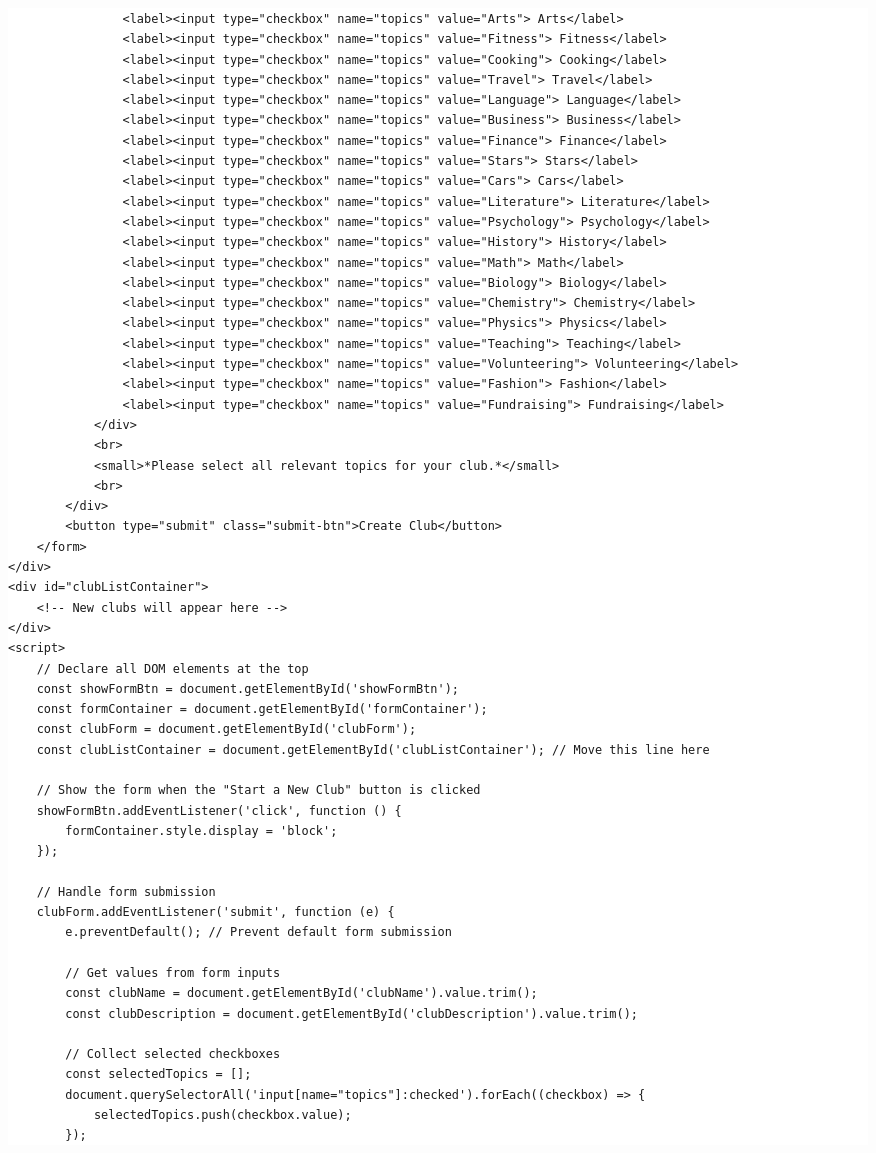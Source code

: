                     <label><input type="checkbox" name="topics" value="Arts"> Arts</label>
                    <label><input type="checkbox" name="topics" value="Fitness"> Fitness</label>
                    <label><input type="checkbox" name="topics" value="Cooking"> Cooking</label>
                    <label><input type="checkbox" name="topics" value="Travel"> Travel</label>
                    <label><input type="checkbox" name="topics" value="Language"> Language</label>
                    <label><input type="checkbox" name="topics" value="Business"> Business</label>
                    <label><input type="checkbox" name="topics" value="Finance"> Finance</label>
                    <label><input type="checkbox" name="topics" value="Stars"> Stars</label>
                    <label><input type="checkbox" name="topics" value="Cars"> Cars</label>
                    <label><input type="checkbox" name="topics" value="Literature"> Literature</label>
                    <label><input type="checkbox" name="topics" value="Psychology"> Psychology</label>
                    <label><input type="checkbox" name="topics" value="History"> History</label>
                    <label><input type="checkbox" name="topics" value="Math"> Math</label>
                    <label><input type="checkbox" name="topics" value="Biology"> Biology</label>
                    <label><input type="checkbox" name="topics" value="Chemistry"> Chemistry</label>
                    <label><input type="checkbox" name="topics" value="Physics"> Physics</label>
                    <label><input type="checkbox" name="topics" value="Teaching"> Teaching</label>
                    <label><input type="checkbox" name="topics" value="Volunteering"> Volunteering</label>
                    <label><input type="checkbox" name="topics" value="Fashion"> Fashion</label>
                    <label><input type="checkbox" name="topics" value="Fundraising"> Fundraising</label>
                </div>
                <br>
                <small>*Please select all relevant topics for your club.*</small>
                <br>
            </div>
            <button type="submit" class="submit-btn">Create Club</button>
        </form>
    </div>
    <div id="clubListContainer">
        <!-- New clubs will appear here -->
    </div>
    <script>
        // Declare all DOM elements at the top
        const showFormBtn = document.getElementById('showFormBtn');
        const formContainer = document.getElementById('formContainer');
        const clubForm = document.getElementById('clubForm');
        const clubListContainer = document.getElementById('clubListContainer'); // Move this line here

        // Show the form when the "Start a New Club" button is clicked
        showFormBtn.addEventListener('click', function () {
            formContainer.style.display = 'block';
        });

        // Handle form submission
        clubForm.addEventListener('submit', function (e) {
            e.preventDefault(); // Prevent default form submission

            // Get values from form inputs
            const clubName = document.getElementById('clubName').value.trim();
            const clubDescription = document.getElementById('clubDescription').value.trim();

            // Collect selected checkboxes
            const selectedTopics = [];
            document.querySelectorAll('input[name="topics"]:checked').forEach((checkbox) => {
                selectedTopics.push(checkbox.value);
            });
